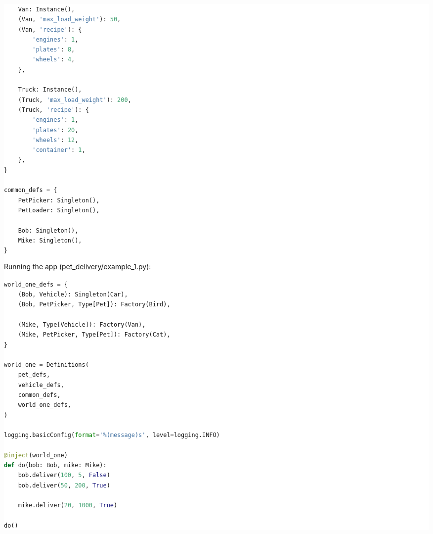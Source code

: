 ```python
    Van: Instance(),
    (Van, 'max_load_weight'): 50,
    (Van, 'recipe'): {
        'engines': 1,
        'plates': 8,
        'wheels': 4,
    },

    Truck: Instance(),
    (Truck, 'max_load_weight'): 200,
    (Truck, 'recipe'): {
        'engines': 1,
        'plates': 20,
        'wheels': 12,
        'container': 1,
    },
}

common_defs = {
    PetPicker: Singleton(),
    PetLoader: Singleton(),

    Bob: Singleton(),
    Mike: Singleton(),
}
```
       
Running the app ([pet_delivery/example_1.py](examples/pet_delivery/example_1.py)):

```python
world_one_defs = {
    (Bob, Vehicle): Singleton(Car),
    (Bob, PetPicker, Type[Pet]): Factory(Bird),

    (Mike, Type[Vehicle]): Factory(Van),
    (Mike, PetPicker, Type[Pet]): Factory(Cat),
}

world_one = Definitions(
    pet_defs,
    vehicle_defs,
    common_defs,
    world_one_defs,
)

logging.basicConfig(format='%(message)s', level=logging.INFO)

@inject(world_one)
def do(bob: Bob, mike: Mike):
    bob.deliver(100, 5, False)
    bob.deliver(50, 200, True)

    mike.deliver(20, 1000, True)

do()
```
